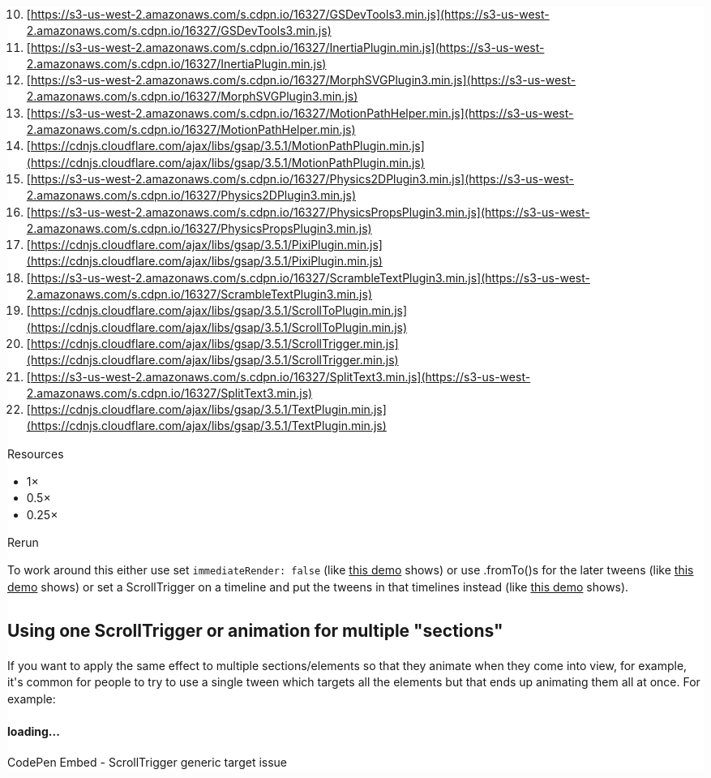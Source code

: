 10. [https://s3-us-west-2.amazonaws.com/s.cdpn.io/16327/GSDevTools3.min.js](https://s3-us-west-2.amazonaws.com/s.cdpn.io/16327/GSDevTools3.min.js)
11. [https://s3-us-west-2.amazonaws.com/s.cdpn.io/16327/InertiaPlugin.min.js](https://s3-us-west-2.amazonaws.com/s.cdpn.io/16327/InertiaPlugin.min.js)
12. [https://s3-us-west-2.amazonaws.com/s.cdpn.io/16327/MorphSVGPlugin3.min.js](https://s3-us-west-2.amazonaws.com/s.cdpn.io/16327/MorphSVGPlugin3.min.js)
13. [https://s3-us-west-2.amazonaws.com/s.cdpn.io/16327/MotionPathHelper.min.js](https://s3-us-west-2.amazonaws.com/s.cdpn.io/16327/MotionPathHelper.min.js)
14. [https://cdnjs.cloudflare.com/ajax/libs/gsap/3.5.1/MotionPathPlugin.min.js](https://cdnjs.cloudflare.com/ajax/libs/gsap/3.5.1/MotionPathPlugin.min.js)
15. [https://s3-us-west-2.amazonaws.com/s.cdpn.io/16327/Physics2DPlugin3.min.js](https://s3-us-west-2.amazonaws.com/s.cdpn.io/16327/Physics2DPlugin3.min.js)
16. [https://s3-us-west-2.amazonaws.com/s.cdpn.io/16327/PhysicsPropsPlugin3.min.js](https://s3-us-west-2.amazonaws.com/s.cdpn.io/16327/PhysicsPropsPlugin3.min.js)
17. [https://cdnjs.cloudflare.com/ajax/libs/gsap/3.5.1/PixiPlugin.min.js](https://cdnjs.cloudflare.com/ajax/libs/gsap/3.5.1/PixiPlugin.min.js)
18. [https://s3-us-west-2.amazonaws.com/s.cdpn.io/16327/ScrambleTextPlugin3.min.js](https://s3-us-west-2.amazonaws.com/s.cdpn.io/16327/ScrambleTextPlugin3.min.js)
19. [https://cdnjs.cloudflare.com/ajax/libs/gsap/3.5.1/ScrollToPlugin.min.js](https://cdnjs.cloudflare.com/ajax/libs/gsap/3.5.1/ScrollToPlugin.min.js)
20. [https://cdnjs.cloudflare.com/ajax/libs/gsap/3.5.1/ScrollTrigger.min.js](https://cdnjs.cloudflare.com/ajax/libs/gsap/3.5.1/ScrollTrigger.min.js)
21. [https://s3-us-west-2.amazonaws.com/s.cdpn.io/16327/SplitText3.min.js](https://s3-us-west-2.amazonaws.com/s.cdpn.io/16327/SplitText3.min.js)
22. [https://cdnjs.cloudflare.com/ajax/libs/gsap/3.5.1/TextPlugin.min.js](https://cdnjs.cloudflare.com/ajax/libs/gsap/3.5.1/TextPlugin.min.js)

Resources


- 1×
- 0.5×
- 0.25×

Rerun

To work around this either use set `immediateRender: false` (like [this demo](https://codepen.io/GreenSock/pen/KKzoVGd?editors=0010) shows) or use .fromTo()s for the later tweens (like [this demo](https://codepen.io/GreenSock/pen/LYNzrXb) shows) or set a ScrollTrigger on a timeline and put the tweens in that timelines instead (like [this demo](https://codepen.io/GreenSock/pen/jOqGKXJ) shows).

## Using one ScrollTrigger or animation for multiple "sections" [​](https://gsap.com/resources/st-mistakes/\#using-one-scrolltrigger-or-animation-for-multiple-sections "Direct link to Using one ScrollTrigger or animation for multiple \"sections\"")

If you want to apply the same effect to multiple sections/elements so that they animate when they come into view, for example, it's common for people to try to use a single tween which targets all the elements but that ends up animating them all at once. For example:

#### loading...

CodePen Embed - ScrollTrigger generic target issue
